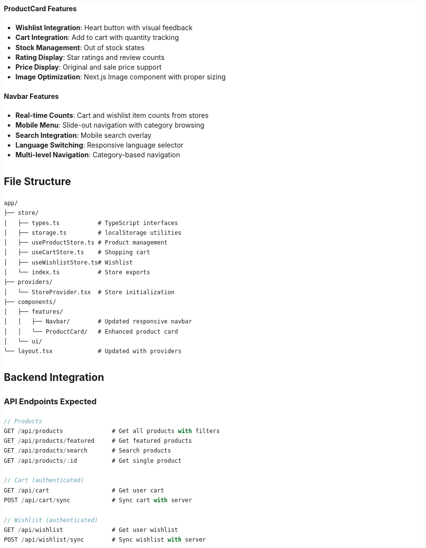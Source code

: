 #### ProductCard Features
- **Wishlist Integration**: Heart button with visual feedback
- **Cart Integration**: Add to cart with quantity tracking
- **Stock Management**: Out of stock states
- **Rating Display**: Star ratings and review counts
- **Price Display**: Original and sale price support
- **Image Optimization**: Next.js Image component with proper sizing

#### Navbar Features
- **Real-time Counts**: Cart and wishlist item counts from stores
- **Mobile Menu**: Slide-out navigation with category browsing
- **Search Integration**: Mobile search overlay
- **Language Switching**: Responsive language selector
- **Multi-level Navigation**: Category-based navigation

## File Structure

```
app/
├── store/
│   ├── types.ts           # TypeScript interfaces
│   ├── storage.ts         # localStorage utilities
│   ├── useProductStore.ts # Product management
│   ├── useCartStore.ts    # Shopping cart
│   ├── useWishlistStore.ts# Wishlist
│   └── index.ts           # Store exports
├── providers/
│   └── StoreProvider.tsx  # Store initialization
├── components/
│   ├── features/
│   │   ├── Navbar/        # Updated responsive navbar
│   │   └── ProductCard/   # Enhanced product card
│   └── ui/
└── layout.tsx             # Updated with providers
```

## Backend Integration

### API Endpoints Expected
```typescript
// Products
GET /api/products              # Get all products with filters
GET /api/products/featured     # Get featured products  
GET /api/products/search       # Search products
GET /api/products/:id          # Get single product

// Cart (authenticated)
GET /api/cart                  # Get user cart
POST /api/cart/sync            # Sync cart with server

// Wishlist (authenticated) 
GET /api/wishlist              # Get user wishlist
POST /api/wishlist/sync        # Sync wishlist with server
```
